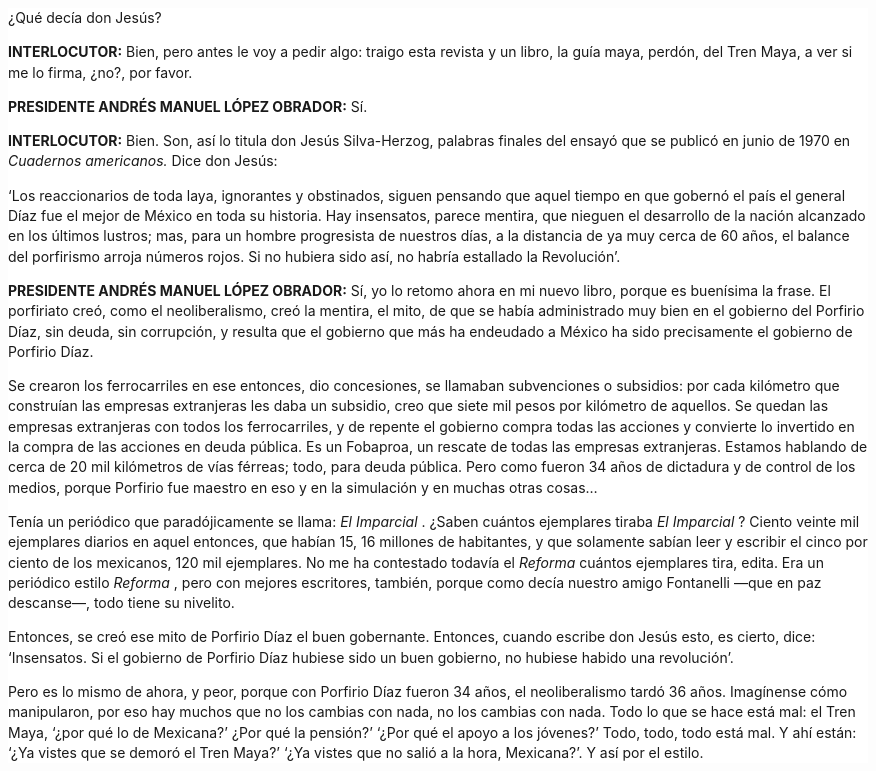 ¿Qué decía don Jesús?

**INTERLOCUTOR:** Bien, pero antes le voy a pedir algo: traigo esta revista y
un libro, la guía maya, perdón, del Tren Maya, a ver si me lo firma, ¿no?, por
favor.

**PRESIDENTE ANDRÉS MANUEL LÓPEZ OBRADOR:** Sí.

**INTERLOCUTOR:** Bien. Son, así lo titula don Jesús Silva-Herzog, palabras
finales del ensayó que se publicó en junio de 1970 en _Cuadernos americanos._
Dice don Jesús:

‘Los reaccionarios de toda laya, ignorantes y obstinados, siguen pensando que
aquel tiempo en que gobernó el país el general Díaz fue el mejor de México en
toda su historia. Hay insensatos, parece mentira, que nieguen el desarrollo de
la nación alcanzado en los últimos lustros; mas, para un hombre progresista de
nuestros días, a la distancia de ya muy cerca de 60 años, el balance del
porfirismo arroja números rojos. Si no hubiera sido así, no habría estallado
la Revolución’.

**PRESIDENTE ANDRÉS MANUEL LÓPEZ OBRADOR:** Sí, yo lo retomo ahora en mi nuevo
libro, porque es buenísima la frase. El porfiriato creó, como el
neoliberalismo, creó la mentira, el mito, de que se había administrado muy
bien en el gobierno del Porfirio Díaz, sin deuda, sin corrupción, y resulta
que el gobierno que más ha endeudado a México ha sido precisamente el gobierno
de Porfirio Díaz.

Se crearon los ferrocarriles en ese entonces, dio concesiones, se llamaban
subvenciones o subsidios: por cada kilómetro que construían las empresas
extranjeras les daba un subsidio, creo que siete mil pesos por kilómetro de
aquellos. Se quedan las empresas extranjeras con todos los ferrocarriles, y de
repente el gobierno compra todas las acciones y convierte lo invertido en la
compra de las acciones en deuda pública. Es un Fobaproa, un rescate de todas
las empresas extranjeras. Estamos hablando de cerca de 20 mil kilómetros de
vías férreas; todo, para deuda pública. Pero como fueron 34 años de dictadura
y de control de los medios, porque Porfirio fue maestro en eso y en la
simulación y en muchas otras cosas…

Tenía un periódico que paradójicamente se llama: _El Imparcial_ . ¿Saben
cuántos ejemplares tiraba _El Imparcial_ ? Ciento veinte mil ejemplares
diarios en aquel entonces, que habían 15, 16 millones de habitantes, y que
solamente sabían leer y escribir el cinco por ciento de los mexicanos, 120 mil
ejemplares. No me ha contestado todavía el _Reforma_ cuántos ejemplares tira,
edita. Era un periódico estilo _Reforma_ , pero con mejores escritores,
también, porque como decía nuestro amigo Fontanelli —que en paz descanse—,
todo tiene su nivelito.

Entonces, se creó ese mito de Porfirio Díaz el buen gobernante. Entonces,
cuando escribe don Jesús esto, es cierto, dice: ‘Insensatos. Si el gobierno de
Porfirio Díaz hubiese sido un buen gobierno, no hubiese habido una
revolución’.

Pero es lo mismo de ahora, y peor, porque con Porfirio Díaz fueron 34 años, el
neoliberalismo tardó 36 años. Imagínense cómo manipularon, por eso hay muchos
que no los cambias con nada, no los cambias con nada. Todo lo que se hace está
mal: el Tren Maya, ‘¿por qué lo de Mexicana?’ ¿Por qué la pensión?’ ‘¿Por qué
el apoyo a los jóvenes?’ Todo, todo, todo está mal. Y ahí están: ‘¿Ya vistes
que se demoró el Tren Maya?’ ‘¿Ya vistes que no salió a la hora, Mexicana?’. Y
así por el estilo.
